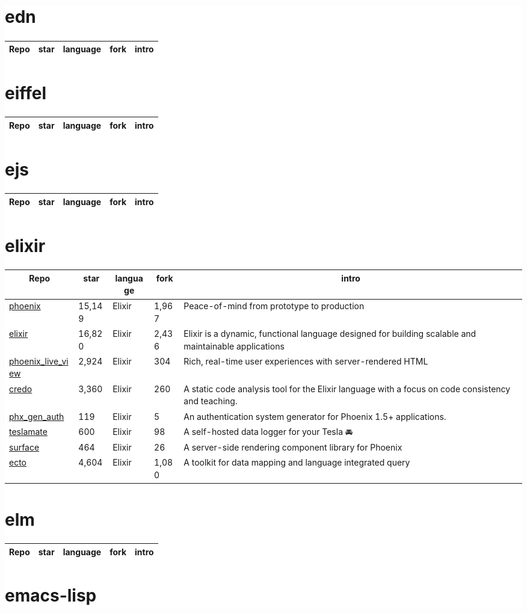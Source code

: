 
# edn

Repo|star|language|fork|intro
-|-|-|-|-



# eiffel

Repo|star|language|fork|intro
-|-|-|-|-



# ejs

Repo|star|language|fork|intro
-|-|-|-|-



# elixir

Repo|star|language|fork|intro
-|-|-|-|-
[phoenix](https://github.com/phoenixframework/phoenix)|15,149|Elixir|1,967|Peace-of-mind from prototype to production
[elixir](https://github.com/elixir-lang/elixir)|16,820|Elixir|2,436|Elixir is a dynamic, functional language designed for building scalable and maintainable applications
[phoenix_live_view](https://github.com/phoenixframework/phoenix_live_view)|2,924|Elixir|304|Rich, real-time user experiences with server-rendered HTML
[credo](https://github.com/rrrene/credo)|3,360|Elixir|260|A static code analysis tool for the Elixir language with a focus on code consistency and teaching.
[phx_gen_auth](https://github.com/aaronrenner/phx_gen_auth)|119|Elixir|5|An authentication system generator for Phoenix 1.5+ applications.
[teslamate](https://github.com/adriankumpf/teslamate)|600|Elixir|98|A self-hosted data logger for your Tesla 🚘
[surface](https://github.com/msaraiva/surface)|464|Elixir|26|A server-side rendering component library for Phoenix
[ecto](https://github.com/elixir-ecto/ecto)|4,604|Elixir|1,080|A toolkit for data mapping and language integrated query


# elm

Repo|star|language|fork|intro
-|-|-|-|-



# emacs-lisp
